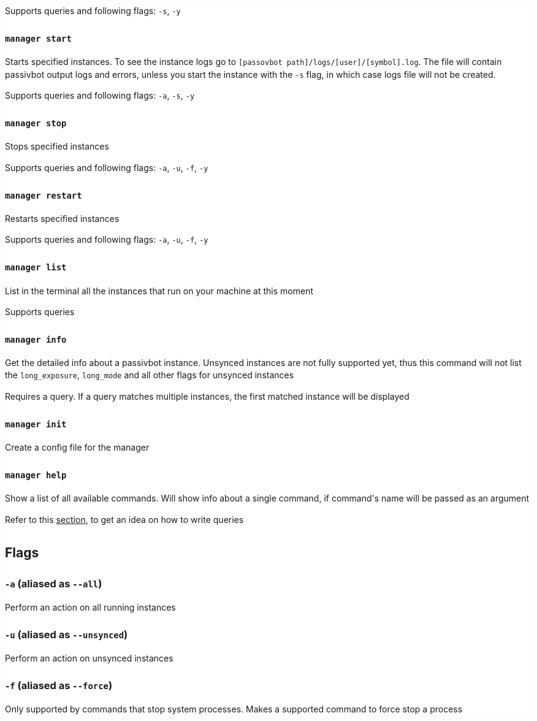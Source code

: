 Supports queries and following flags: `-s`, `-y`

### `manager start`
Starts specified instances. To see the instance logs go to `[passovbot path]/logs/[user]/[symbol].log`. The file will contain passivbot output logs and errors, unless you start the instance with the `-s` flag, in which case logs file will not be created.

Supports queries and following flags: `-a`, `-s`, `-y`
### `manager stop`
Stops specified instances

Supports queries and following flags: `-a`, `-u`, `-f`, `-y`

### `manager restart`
Restarts specified instances

Supports queries and following flags: `-a`, `-u`, `-f`, `-y`

### `manager list`
List in the terminal all the instances that run on your machine at this moment

Supports queries

### `manager info`
Get the detailed info about a passivbot instance. Unsynced instances are not fully supported yet, thus this command will not list the `long_exposure`, `long_mode` and all other flags for unsynced instances

Requires a query. If a query matches multiple instances, the first matched instance will be displayed

### `manager init`
Create a config file for the manager

### `manager help`
Show a list of all available commands. Will show info about a single command, if command's name will be passed as an argument


Refer to this [section](#how-to-write-queries), to get an idea on how to write queries



## Flags

### `-a` (aliased as `--all`)
Perform an action on all running instances

### `-u` (aliased as `--unsynced`)
Perform an action on unsynced instances

### `-f` (aliased as `--force`)
Only supported by commands that stop system processes. Makes a supported command to force stop a process
